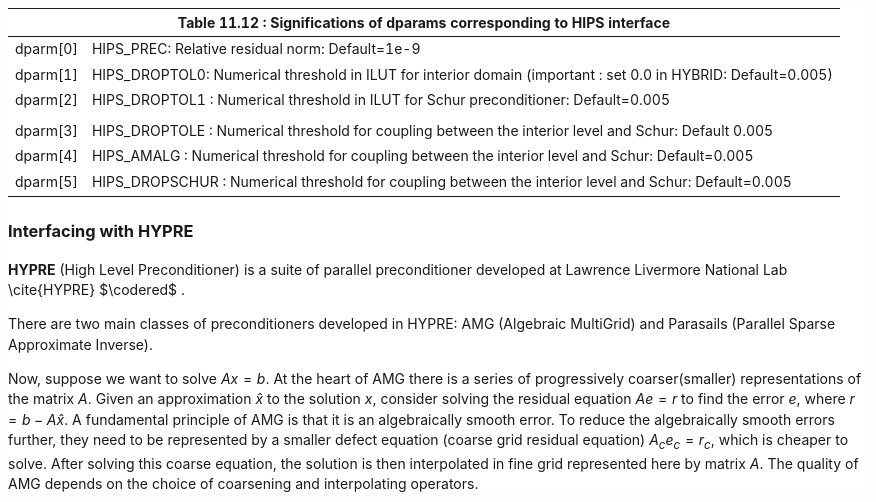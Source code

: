 <table>
	<thead>
		<tr>
			<th colspan="2">Table 11.12 : Significations of dparams corresponding to HIPS interface</th>
		</tr>
	</thead>
	<tbody>
	    <tr>
	        <td>dparm[0]</td>
	        <td>HIPS_PREC: Relative residual norm: Default=1e-9</td>
	    </tr>
	    <tr>
	        <td>dparm[1]</td>
	        <td>HIPS_DROPTOL0: Numerical threshold in ILUT for interior domain (important : set 0.0 in HYBRID: Default=0.005)</td>
	    </tr>
	    <tr>
	        <td>dparm[2]</td>
	        <td>HIPS_DROPTOL1 : Numerical threshold in ILUT for Schur preconditioner: Default=0.005</td>
	    </tr>
	    <tr>
	        <td></td>
	        <td></td>
	    </tr>
	    <tr>
	        <td>dparm[3]</td>
	        <td>HIPS_DROPTOLE : Numerical threshold for coupling between the interior level and Schur: Default 0.005</td>
	    </tr>
	    <tr>
	        <td>dparm[4]</td>
	        <td>HIPS_AMALG : Numerical threshold for coupling between the interior level and Schur: Default=0.005</td>
	    </tr>
	    <tr>
	        <td>dparm[5]</td>
	        <td>HIPS_DROPSCHUR : Numerical threshold for coupling between the interior level and Schur: Default=0.005</td>
	    </tr>
	</tbody>
</table>

### Interfacing with HYPRE

__HYPRE__ (High Level Preconditioner) is a suite of parallel preconditioner developed at Lawrence Livermore National Lab \cite{HYPRE} $\codered$ .

There are two main classes of preconditioners developed in HYPRE: AMG (Algebraic MultiGrid) and Parasails (Parallel Sparse Approximate Inverse).

Now, suppose we want to solve $Ax=b$.
At the heart of AMG there is a series of progressively coarser(smaller) representations of the matrix $A$. Given an approximation $\hat{x}$ to the solution $x$, consider solving the residual equation $Ae=r$ to find the error $e$, where $r=b-A\hat{x}$. A fundamental principle of AMG is that it is an algebraically smooth error. To reduce the algebraically smooth errors further, they need to be represented by a smaller defect equation (coarse grid residual equation) $A_ce_c=r_c$, which is cheaper to solve. After solving this coarse equation, the solution is then interpolated in fine grid represented here by matrix $A$. The quality of AMG depends on the choice of coarsening and interpolating operators.
